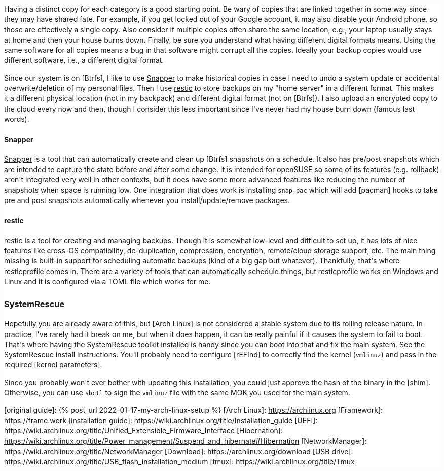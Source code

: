 Having a distinct copy for each category is a good starting point. Be wary of
copies that are linked together in some way since they may have shared fate.
For example, if you get locked out of your Google account, it may also disable
your Android phone, so those are effectively a single copy. Also consider if
multiple copies often share the same location, e.g., your laptop usually stays
at home and then your house burns down. Finally, be sure you understand what
having different digital formats means. Using the same software for all copies
means a bug in that software might corrupt all the copies. Ideally your backup
copies would use different software, i.e., a different digital format.

Since our system is on [Btrfs], I like to use [Snapper] to make historical
copies in case I need to undo a system update or accidental overwrite/deletion
of my personal files. Then I use [restic] to store backups on my "home server"
in a different format. This makes it a different physical location (not in my
backpack) and different digital format (not on [Btrfs]). I also upload an
encrypted copy to the cloud every now and then, though I consider this less
important since I've never had my house burn down (famous last words).

#### Snapper

[Snapper] is a tool that can automatically create and clean up [Btrfs]
snapshots on a schedule. It also has pre/post snapshots which are intended to
capture the state before and after some change. It is intended for openSUSE so
some of its features (e.g. rollback) aren't integrated very well in other
contexts, but it does have some more advanced features like reducing the number
of snapshots when space is running low. One integration that does work is
installing `snap-pac` which will add [pacman] hooks to take pre and post
snapshots automatically whenever you install/update/remove packages.

[Snapper]: https://wiki.archlinux.org/title/Snapper

#### restic

[restic] is a tool for creating and managing backups. Though it is somewhat
low-level and difficult to set up, it has lots of nice features like cross-OS
compatibility, de-duplication, compression, encryption, remote/cloud storage
support, etc. The main thing missing is built-in support for scheduling
automatic backups (kind of a big gap but whatever). Thankfully, that's where
[resticprofile] comes in. There are a variety of tools that can automatically
schedule things, but [resticprofile] works on Windows and Linux and it is
configured via a TOML file which works for me.

[restic]: https://wiki.archlinux.org/title/Restic
[resticprofile]: https://creativeprojects.github.io/resticprofile

### SystemRescue

Hopefully you are already aware of this, but [Arch Linux] is not considered a
stable system due to its rolling release nature. In practice, I've rarely had
it break on me, but when it does happen, it can be really painful if it causes
the system to fail to boot. That's where having the [SystemRescue] toolkit
installed is handy since you can boot into that and fix the main system. See
the [SystemRescue install instructions]. You'll probably need to configure
[rEFInd] to correctly find the kernel (`vmlinuz`) and pass in the required
[kernel parameters].

[SystemRescue]: https://www.system-rescue.org
[SystemRescue install instructions]: https://www.system-rescue.org/manual/Installing_SystemRescue_on_the_disk/

Since you probably won't ever bother with updating this installation, you could
just approve the hash of the binary in the [shim]. Otherwise, you can use
`sbctl` to sign the `vmlinuz` file with the same MOK you used for the main
system.


[original guide]: {% post_url 2022-01-17-my-arch-linux-setup %}
[Arch Linux]: https://archlinux.org
[Framework]: https://frame.work
[installation guide]: https://wiki.archlinux.org/title/Installation_guide
[UEFI]: https://wiki.archlinux.org/title/Unified_Extensible_Firmware_Interface
[Hibernation]: https://wiki.archlinux.org/title/Power_management/Suspend_and_hibernate#Hibernation
[NetworkManager]: https://wiki.archlinux.org/title/NetworkManager
[Download]: https://archlinux.org/download
[USB drive]: https://wiki.archlinux.org/title/USB_flash_installation_medium
[tmux]: https://wiki.archlinux.org/title/Tmux
[^atomic]: If this is something you are interested in, I'd suggest using a
[Fedora Silverblue]: https://fedoraproject.org/atomic-desktops/silverblue
[NixOS]: https://nixos.org
[suggested subvolume layout]: https://wiki.archlinux.org/title/Snapper#Suggested_filesystem_layout
[GPT]: https://wiki.archlinux.org/title/Partitioning#GUID_Partition_Table
[EFI system partition]: https://wiki.archlinux.org/title/EFI_system_partition
[dm-crypt]: https://wiki.archlinux.org/title/Dm-crypt
[many possible encryption setups]: https://wiki.archlinux.org/title/Dm-crypt/Encrypting_an_entire_system
[LVM on LUKS]: https://wiki.archlinux.org/title/Dm-crypt/Encrypting_an_entire_system#LVM_on_LUKS
[dm-crypt TRIM support]: https://wiki.archlinux.org/title/Dm-crypt/Specialties#Discard/TRIM_support_for_solid_state_drives_(SSD)
[detached LUKS header]: https://wiki.archlinux.org/title/Dm-crypt/Specialties#Encrypted_system_using_a_detached_LUKS_header
[disable using a read/write work queue]: https://wiki.archlinux.org/title/Dm-crypt/Specialties#Disable_workqueue_for_increased_solid_state_drive_(SSD)_performance
[LVM]: https://wiki.archlinux.org/title/LVM
[Swap]: https://wiki.archlinux.org/title/Swap
[Btrfs]: https://wiki.archlinux.org/title/Btrfs
[RAID5/6]: https://btrfs.readthedocs.io/en/stable/btrfs-man5.html#raid56-status-and-recommended-practices
[disabling CoW]: https://wiki.archlinux.org/title/Btrfs#Disabling_CoW
[RAID profile]: https://btrfs.readthedocs.io/en/stable/mkfs.btrfs.html#profiles
[random person's benchmark]: https://gist.github.com/braindevices/fde49c6a8f6b9aaf563fb977562aafec
[snapshotting can interfere]: https://wiki.archlinux.org/title/Btrfs#Effect_on_snapshots
[Secure Boot]: https://wiki.archlinux.org/title/Unified_Extensible_Firmware_Interface/Secure_Boot
[^uefi-password]: Even if you add a BIOS/UEFI password, many machines have
[Dealing with Secure Boot]: https://www.rodsbooks.com/efi-bootloaders/secureboot.html
[shim]: https://wiki.archlinux.org/title/Unified_Extensible_Firmware_Interface/Secure_Boot#shim
[PreLoader]: https://wiki.archlinux.org/title/Unified_Extensible_Firmware_Interface/Secure_Boot#PreLoader
[^weak-chain]: If you are worried about this, an alternative is to [replace the
[replace the Microsoft/vendor keys]: https://wiki.archlinux.org/title/Unified_Extensible_Firmware_Interface/Secure_Boot#Using_your_own_keys
[without any Microsoft/vendor keys]: https://community.frame.work/t/solved-secure-boot-and-custom-keys-on-the-amd-motherboard/38362
[future firmware updates]: https://community.frame.work/t/secureboot-setup-mode/14889
[sbctl mkinitcpio hook]: https://github.com/Foxboron/sbctl/blob/master/contrib/mkinitcpio/sbctl
[sbctl pacman hook]: https://github.com/Foxboron/sbctl/blob/master/contrib/pacman/ZZ-sbctl.hook
[shim-signed]: https://aur.archlinux.org/packages/shim-signed/
[Initramfs]: https://wiki.archlinux.org/title/Arch_boot_process#initramfs
[mkinitcpio]: https://wiki.archlinux.org/title/Mkinitcpio
[hooks]: https://wiki.archlinux.org/title/Mkinitcpio#Common_hooks
[`lvm2` and `encrypt` hooks]: https://wiki.archlinux.org/title/Dm-crypt/System_configuration#mkinitcpio
[mkinitcpio example]: https://wiki.archlinux.org/title/Dm-crypt/Encrypting_an_entire_system#Configuring_mkinitcpio_3
[`resume` hook]: https://wiki.archlinux.org/title/Power_management/Suspend_and_hibernate#Configure_the_initramfs
[`microcode` hook]: https://wiki.archlinux.org/title/Microcode#mkinitcpio
[`sd-encrypt`]: https://wiki.archlinux.org/title/Dm-crypt/System_configuration#Using_encrypt_hook
[unified kernel image]: https://wiki.archlinux.org/title/Unified_kernel_image
[mkinitcpio instructions]: https://wiki.archlinux.org/title/Unified_kernel_image#mkinitcpio
[kernel parameters]: https://wiki.archlinux.org/title/Kernel_parameters
[`cryptdevice=UUID=XXX:cryptlvm`]: https://wiki.archlinux.org/title/Dm-crypt/Encrypting_an_entire_system#Configuring_the_boot_loader_2
[`rootflags=subvol=@root`]: https://wiki.archlinux.org/title/Btrfs#Mounting_subvolume_as_root
[`resume=/dev/MainVolGrp/swap`]: https://wiki.archlinux.org/title/Power_management/Suspend_and_hibernate#Pass_hibernate_location_to_initramfs
[GRUB]: https://wiki.archlinux.org/title/GRUB
[rEFInd]: https://wiki.archlinux.org/title/REFInd
[rEFInd themes]: https://www.rodsbooks.com/refind/themes.html
[refind-theme-regular]: https://github.com/bobafetthotmail/refind-theme-regular
[Secure Boot with rEFInd]: https://wiki.archlinux.org/title/REFInd#Secure_Boot
[general recommendations]: https://wiki.archlinux.org/title/General_recommendations
[users and groups]: https://wiki.archlinux.org/title/Users_and_groups
[sudo]: https://wiki.archlinux.org/title/Sudo
[disable root login]: https://wiki.archlinux.org/title/Sudo#Disable_root_login
[disable the password timeout]: https://wiki.archlinux.org/title/Sudo#Disable_password_prompt_timeout
[polkit]: https://wiki.archlinux.org/title/Polkit
[XDG user directories]: https://wiki.archlinux.org/title/XDG_user_directories
[pacman]: https://wiki.archlinux.org/title/Pacman
[reflector]: https://wiki.archlinux.org/title/Reflector
[AUR]: https://wiki.archlinux.org/title/Arch_User_Repository
[AUR helpers]: https://wiki.archlinux.org/title/AUR_helpers
[paru]: https://github.com/Morganamilo/paru
[desktop environment]: https://wiki.archlinux.org/title/Desktop_environment
[window manager]: https://wiki.archlinux.org/title/Window_manager
[i3]: https://wiki.archlinux.org/title/I3
[GNOME]: https://wiki.archlinux.org/title/GNOME
[KDE Plasma]: https://wiki.archlinux.org/title/KDE
[Xfce]: https://wiki.archlinux.org/title/Xfce
[Cinnamon]: https://wiki.archlinux.org/title/Cinnamon
[Sway]: https://wiki.archlinux.org/title/Sway
[Hyprland]: https://wiki.archlinux.org/title/Hyprland
[GNOME Terminal]: https://help.gnome.org/users/gnome-terminal/stable/
[tmux]: https://wiki.archlinux.org/title/Tmux
[Alacritty]: https://wiki.archlinux.org/title/Alacritty
[kitty]: https://wiki.archlinux.org/title/Kitty
[cool-retro-term]: https://github.com/Swordfish90/cool-retro-term
[fish]: https://wiki.archlinux.org/title/Fish
[zsh]: https://wiki.archlinux.org/title/Zsh
[Fonts]: https://wiki.archlinux.org/title/Fonts
[Noto]: https://fonts.google.com/noto
[DejaVu]: https://dejavu-fonts.github.io/
[Roboto]: https://en.wikipedia.org/wiki/Roboto
[Fira]: https://mozilla.github.io/Fira
[FF Meta]: https://en.wikipedia.org/wiki/FF_Meta
[IBM Plex]: https://www.ibm.com/plex/
[Nerd Fonts]: https://www.nerdfonts.com/
[Recursive Mono]: https://www.recursive.design/
[Commit Mono]: https://commitmono.com/
[Hack]: https://sourcefoundry.org/hack
[Fira Code]: https://github.com/tonsky/FiraCode
[Monaspace]: https://monaspace.githubnext.com/
[JetBrains Mono]: https://www.jetbrains.com/lp/mono/
[Cascadia Code]: https://github.com/microsoft/cascadia-code
[Inconsolata]: https://levien.com/type/myfonts/inconsolata.html
[Iosevka]: https://typeof.net/Iosevka/
[Comic Mono]: https://dtinth.github.io/comic-mono-font/
[Hermit]: https://pcaro.es/hermit/
[Uncomplicated Firewall]: https://wiki.archlinux.org/title/Uncomplicated_Firewall
[systemd-timesyncd]: https://wiki.archlinux.org/title/Systemd-timesyncd
[Chrony]: https://wiki.archlinux.org/title/Chrony
[NVIDIA]: https://wiki.archlinux.org/title/NVIDIA
[AMD GPU]: https://wiki.archlinux.org/title/AMDGPU
[Intel graphics]: https://wiki.archlinux.org/title/Intel_graphics
[OpenGL]: https://wiki.archlinux.org/title/OpenGL
[Vulkan]: https://wiki.archlinux.org/title/Vulkan
[sound server]: https://wiki.archlinux.org/title/Sound_system
[PipeWire]:  https://wiki.archlinux.org/title/PipeWire
[Bluetooth]: https://wiki.archlinux.org/title/Bluetooth
[S.M.A.R.T.]: https://wiki.archlinux.org/title/S.M.A.R.T.
[Laptop]: https://wiki.archlinux.org/title/Laptop
[Power management]: https://wiki.archlinux.org/title/Power_management
[Framework Laptop 13]: https://wiki.archlinux.org/title/Framework_Laptop_13
[system maintenance]: https://wiki.archlinux.org/title/System_maintenance